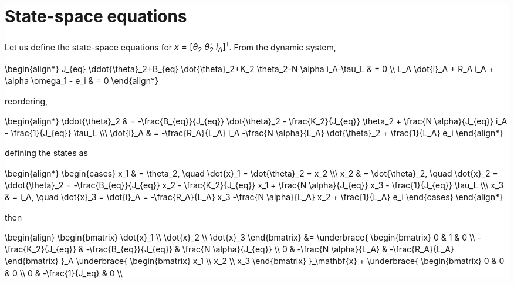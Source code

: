 
# State-space equations
Let us define the state-space equations for $x=\left[ \theta_2~\dot{\theta}_2~i_A \right]^{\intercal}$. From the dynamic system,

<div class="math">
\begin{align*}
	J_{eq} \ddot{\theta}_2+B_{eq} \dot{\theta}_2+K_2 \theta_2-N \alpha i_A-\tau_L & = 0 \\
	L_A \dot{i}_A + R_A i_A + \alpha \omega_1 - e_i                               & = 0                              
\end{align*}
</div>

reordering,

<div class="math">
\begin{align*}
	\ddot{\theta}_2 & = -\frac{B_{eq}}{J_{eq}} \dot{\theta}_2 - \frac{K_2}{J_{eq}} \theta_2 + \frac{N \alpha}{J_{eq}} i_A - \frac{1}{J_{eq}} \tau_L \\\
	\dot{i}_A       & = -\frac{R_A}{L_A} i_A -\frac{N \alpha}{L_A} \dot{\theta}_2 + \frac{1}{L_A} e_i
\end{align*}
</div>

defining the states as

<div class="math">
\begin{align*}
	\begin{cases}
		x_1 & = \theta_2, \quad \dot{x}_1 = \dot{\theta}_2 = x_2                                                                                                                  \\\
		x_2 & = \dot{\theta}_2, \quad \dot{x}_2  = \ddot{\theta}_2 =  -\frac{B_{eq}}{J_{eq}} x_2 - \frac{K_2}{J_{eq}} x_1 + \frac{N \alpha}{J_{eq}} x_3 - \frac{1}{J_{eq}} \tau_L \\\
		x_3 & = i_A, \quad \dot{x}_3 = \dot{i}_A = -\frac{R_A}{L_A} x_3 -\frac{N \alpha}{L_A} x_2 + \frac{1}{L_A} e_i
	\end{cases}	
\end{align*}
</div>

then

<div class="math">
\begin{align}
\begin{bmatrix}
	\dot{x}_1 \\
	\dot{x}_2 \\
	\dot{x}_3
\end{bmatrix}
&=
\underbrace{
	\begin{bmatrix}
		0                   & 1                      & 0                       \\
		-\frac{K_2}{J_{eq}} & -\frac{B_{eq}}{J_{eq}} & \frac{N \alpha}{J_{eq}} \\
		0                   & -\frac{N \alpha}{L_A}  & -\frac{R_A}{L_A}
	\end{bmatrix}
}_A
\underbrace{
	\begin{bmatrix}
		x_1 \\
		x_2 \\
		x_3
	\end{bmatrix}
}_\mathbf{x}
+
\underbrace{
	\begin{bmatrix}
		0 & 0               & 0             \\
		0 & -\frac{1}{J_eq} & 0             \\